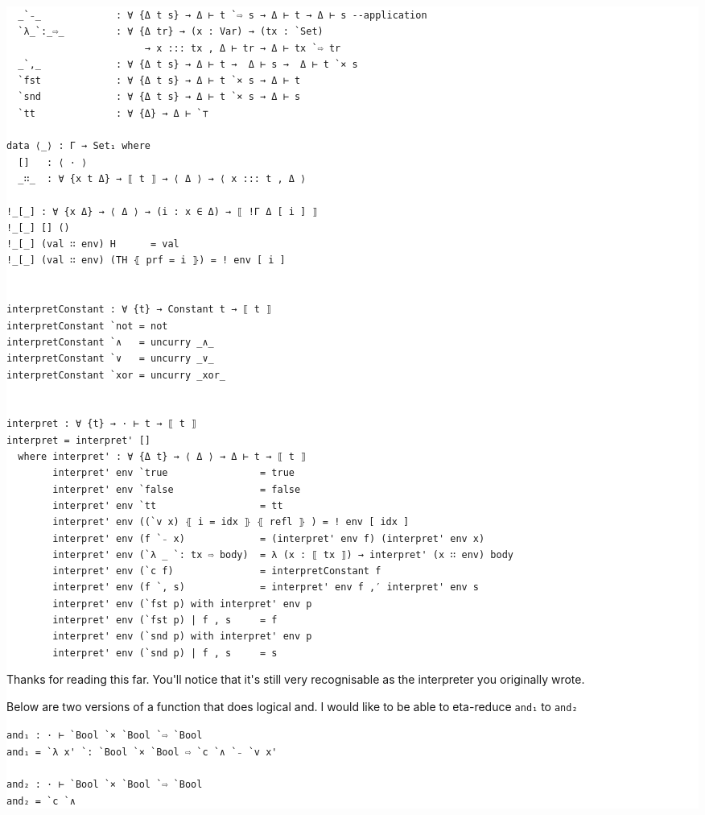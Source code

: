 ```
  _`₋_             : ∀ {Δ t s} → Δ ⊢ t `⇨ s → Δ ⊢ t → Δ ⊢ s --application
  `λ_`:_⇨_         : ∀ {Δ tr} → (x : Var) → (tx : `Set)
                        → x ::: tx , Δ ⊢ tr → Δ ⊢ tx `⇨ tr
  _`,_             : ∀ {Δ t s} → Δ ⊢ t →  Δ ⊢ s →  Δ ⊢ t `× s
  `fst             : ∀ {Δ t s} → Δ ⊢ t `× s → Δ ⊢ t
  `snd             : ∀ {Δ t s} → Δ ⊢ t `× s → Δ ⊢ s
  `tt              : ∀ {Δ} → Δ ⊢ `⊤

data ⟨_⟩ : Γ → Set₁ where
  []   : ⟨ · ⟩
  _∷_  : ∀ {x t Δ} → ⟦ t ⟧ → ⟨ Δ ⟩ → ⟨ x ::: t , Δ ⟩

!_[_] : ∀ {x Δ} → ⟨ Δ ⟩ → (i : x ∈ Δ) → ⟦ !Γ Δ [ i ] ⟧
!_[_] [] ()
!_[_] (val ∷ env) H      = val
!_[_] (val ∷ env) (TH ⦃ prf = i ⦄) = ! env [ i ]


interpretConstant : ∀ {t} → Constant t → ⟦ t ⟧
interpretConstant `not = not
interpretConstant `∧   = uncurry _∧_
interpretConstant `∨   = uncurry _∨_
interpretConstant `xor = uncurry _xor_


interpret : ∀ {t} → · ⊢ t → ⟦ t ⟧
interpret = interpret' []
  where interpret' : ∀ {Δ t} → ⟨ Δ ⟩ → Δ ⊢ t → ⟦ t ⟧
        interpret' env `true                = true
        interpret' env `false               = false
        interpret' env `tt                  = tt
        interpret' env ((`v x) ⦃ i = idx ⦄ ⦃ refl ⦄ ) = ! env [ idx ]
        interpret' env (f `₋ x)             = (interpret' env f) (interpret' env x)
        interpret' env (`λ _ `: tx ⇨ body)  = λ (x : ⟦ tx ⟧) → interpret' (x ∷ env) body
        interpret' env (`c f)               = interpretConstant f
        interpret' env (f `, s)             = interpret' env f ,′ interpret' env s
        interpret' env (`fst p) with interpret' env p
        interpret' env (`fst p) | f , s     = f
        interpret' env (`snd p) with interpret' env p
        interpret' env (`snd p) | f , s     = s
```

Thanks for reading this far.  You'll notice that it's still very recognisable as the
interpreter you originally wrote.

Below are two versions of a function that does logical and. I would like to be able
to eta-reduce `and₁` to `and₂`

```
and₁ : · ⊢ `Bool `× `Bool `⇨ `Bool
and₁ = `λ x' `: `Bool `× `Bool ⇨ `c `∧ `₋ `v x' 

and₂ : · ⊢ `Bool `× `Bool `⇨ `Bool
and₂ = `c `∧
```
